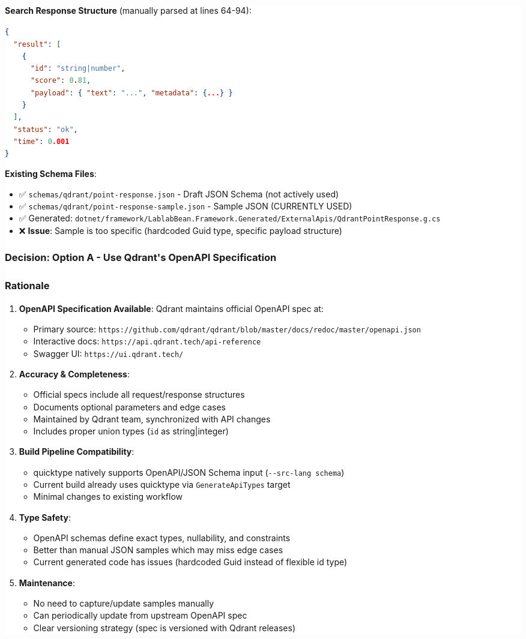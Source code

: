 **Search Response Structure** (manually parsed at lines 64-94):

```json
{
  "result": [
    {
      "id": "string|number",
      "score": 0.81,
      "payload": { "text": "...", "metadata": {...} }
    }
  ],
  "status": "ok",
  "time": 0.001
}
```

**Existing Schema Files**:

- ✅ `schemas/qdrant/point-response.json` - Draft JSON Schema (not actively used)
- ✅ `schemas/qdrant/point-response-sample.json` - Sample JSON (CURRENTLY USED)
- ✅ Generated: `dotnet/framework/LablabBean.Framework.Generated/ExternalApis/QdrantPointResponse.g.cs`
- ❌ **Issue**: Sample is too specific (hardcoded Guid type, specific payload structure)

### Decision: **Option A - Use Qdrant's OpenAPI Specification**

### Rationale

1. **OpenAPI Specification Available**: Qdrant maintains official OpenAPI spec at:
   - Primary source: `https://github.com/qdrant/qdrant/blob/master/docs/redoc/master/openapi.json`
   - Interactive docs: `https://api.qdrant.tech/api-reference`
   - Swagger UI: `https://ui.qdrant.tech/`

2. **Accuracy & Completeness**:
   - Official specs include all request/response structures
   - Documents optional parameters and edge cases
   - Maintained by Qdrant team, synchronized with API changes
   - Includes proper union types (`id` as string|integer)

3. **Build Pipeline Compatibility**:
   - quicktype natively supports OpenAPI/JSON Schema input (`--src-lang schema`)
   - Current build already uses quicktype via `GenerateApiTypes` target
   - Minimal changes to existing workflow

4. **Type Safety**:
   - OpenAPI schemas define exact types, nullability, and constraints
   - Better than manual JSON samples which may miss edge cases
   - Current generated code has issues (hardcoded Guid instead of flexible id type)

5. **Maintenance**:
   - No need to capture/update samples manually
   - Can periodically update from upstream OpenAPI spec
   - Clear versioning strategy (spec is versioned with Qdrant releases)
